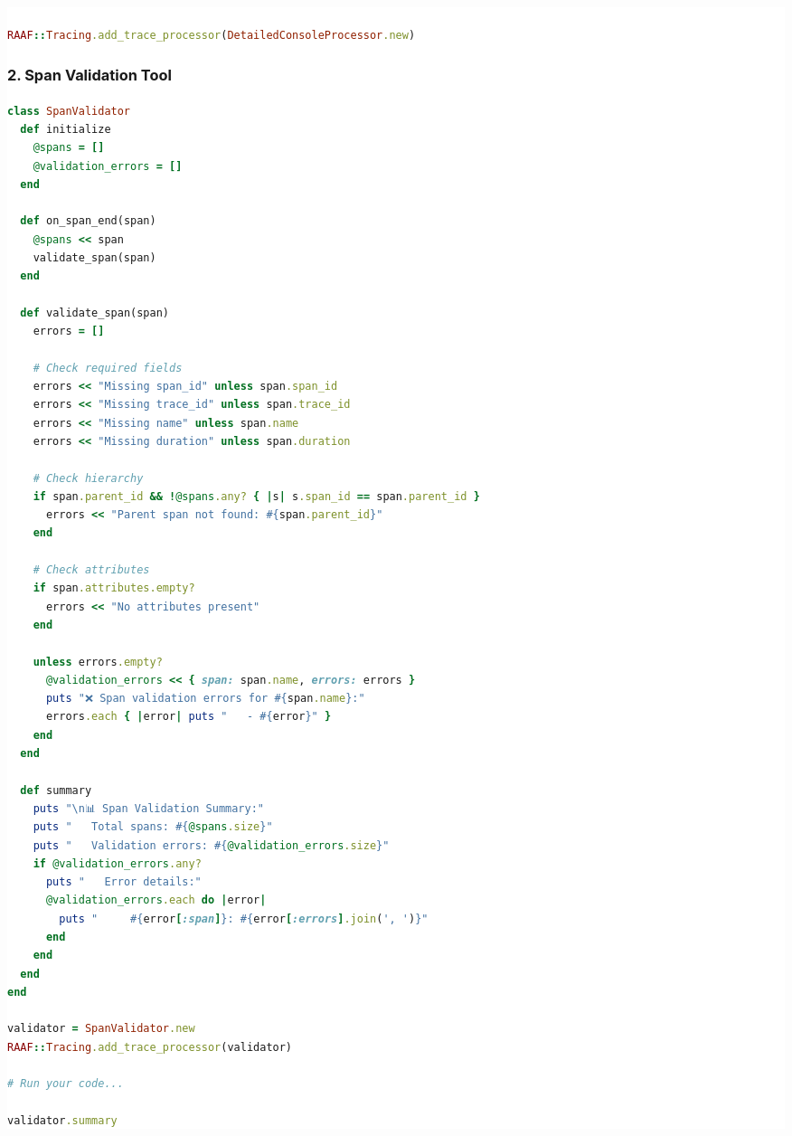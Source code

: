 ```ruby

RAAF::Tracing.add_trace_processor(DetailedConsoleProcessor.new)
```

### 2. Span Validation Tool

```ruby
class SpanValidator
  def initialize
    @spans = []
    @validation_errors = []
  end

  def on_span_end(span)
    @spans << span
    validate_span(span)
  end

  def validate_span(span)
    errors = []

    # Check required fields
    errors << "Missing span_id" unless span.span_id
    errors << "Missing trace_id" unless span.trace_id
    errors << "Missing name" unless span.name
    errors << "Missing duration" unless span.duration

    # Check hierarchy
    if span.parent_id && !@spans.any? { |s| s.span_id == span.parent_id }
      errors << "Parent span not found: #{span.parent_id}"
    end

    # Check attributes
    if span.attributes.empty?
      errors << "No attributes present"
    end

    unless errors.empty?
      @validation_errors << { span: span.name, errors: errors }
      puts "❌ Span validation errors for #{span.name}:"
      errors.each { |error| puts "   - #{error}" }
    end
  end

  def summary
    puts "\n📊 Span Validation Summary:"
    puts "   Total spans: #{@spans.size}"
    puts "   Validation errors: #{@validation_errors.size}"
    if @validation_errors.any?
      puts "   Error details:"
      @validation_errors.each do |error|
        puts "     #{error[:span]}: #{error[:errors].join(', ')}"
      end
    end
  end
end

validator = SpanValidator.new
RAAF::Tracing.add_trace_processor(validator)

# Run your code...

validator.summary
```